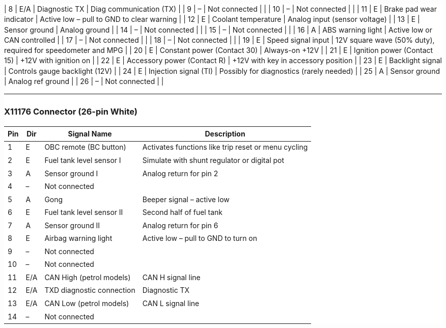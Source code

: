 | 8   | E/A | Diagnostic TX                      | Diag communication (TX)                                                     |
| 9   | –   | Not connected                      |                                                                             |
| 10  | –   | Not connected                      |                                                                             |
| 11  | E   | Brake pad wear indicator           | Active low – pull to GND to clear warning                                   |
| 12  | E   | Coolant temperature                | Analog input (sensor voltage)                                               |
| 13  | E   | Sensor ground                      | Analog ground                                                               |
| 14  | –   | Not connected                      |                                                                             |
| 15  | –   | Not connected                      |                                                                             |
| 16  | A   | ABS warning light                  | Active low or CAN controlled                                                |
| 17  | –   | Not connected                      |                                                                             |
| 18  | –   | Not connected                      |                                                                             |
| 19  | E   | Speed signal input                 | 12V square wave (50% duty), required for speedometer and MPG               |
| 20  | E   | Constant power (Contact 30)        | Always-on +12V                                                              |
| 21  | E   | Ignition power (Contact 15)        | +12V with ignition on                                                       |
| 22  | E   | Accessory power (Contact R)        | +12V with key in accessory position                                         |
| 23  | E   | Backlight signal                   | Controls gauge backlight (12V)                                              |
| 24  | E   | Injection signal (TI)              | Possibly for diagnostics (rarely needed)                                    |
| 25  | A   | Sensor ground                      | Analog ref ground                                                           |
| 26  | –   | Not connected                      |                                                                             |

---

### X11176 Connector (26-pin White)

| Pin | Dir | Signal Name                        | Description                                                                 |
|-----|-----|-------------------------------------|-----------------------------------------------------------------------------|
| 1   | E   | OBC remote (BC button)             | Activates functions like trip reset or menu cycling                         |
| 2   | E   | Fuel tank level sensor I           | Simulate with shunt regulator or digital pot                                |
| 3   | A   | Sensor ground I                    | Analog return for pin 2                                                     |
| 4   | –   | Not connected                      |                                                                             |
| 5   | A   | Gong                               | Beeper signal – active low                                                  |
| 6   | E   | Fuel tank level sensor II          | Second half of fuel tank                                                    |
| 7   | A   | Sensor ground II                   | Analog return for pin 6                                                     |
| 8   | E   | Airbag warning light               | Active low – pull to GND to turn on                                         |
| 9   | –   | Not connected                      |                                                                             |
| 10  | –   | Not connected                      |                                                                             |
| 11  | E/A | CAN High (petrol models)           | CAN H signal line                                                           |
| 12  | E/A | TXD diagnostic connection          | Diagnostic TX                                                               |
| 13  | E/A | CAN Low (petrol models)            | CAN L signal line                                                           |
| 14  | –   | Not connected                      |                                                                             |